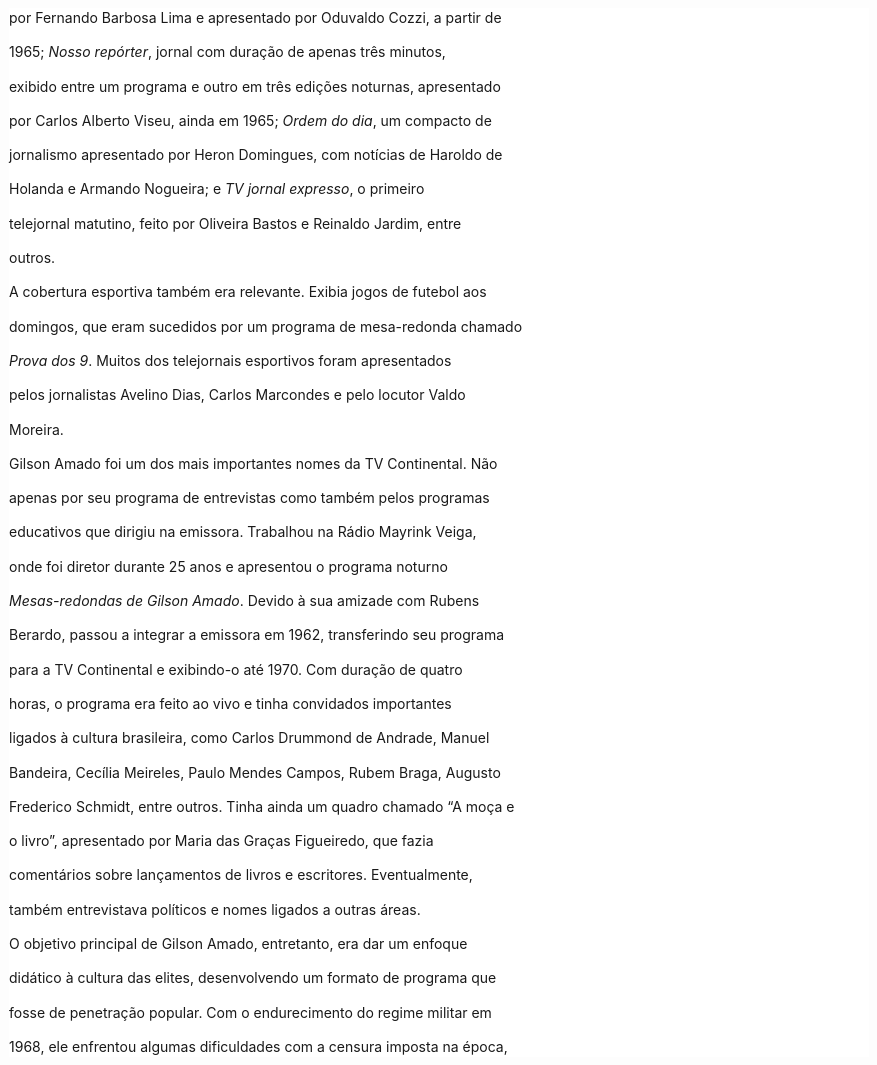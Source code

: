 por Fernando Barbosa Lima e apresentado por Oduvaldo Cozzi, a partir de

1965; *Nosso repórter*, jornal com duração de apenas três minutos,

exibido entre um programa e outro em três edições noturnas, apresentado

por Carlos Alberto Viseu, ainda em 1965; *Ordem do dia*, um compacto de

jornalismo apresentado por Heron Domingues, com notícias de Haroldo de

Holanda e Armando Nogueira; e *TV jornal expresso*, o primeiro

telejornal matutino, feito por Oliveira Bastos e Reinaldo Jardim, entre

outros.



A cobertura esportiva também era relevante. Exibia jogos de futebol aos

domingos, que eram sucedidos por um programa de mesa-redonda chamado

*Prova dos 9*. Muitos dos telejornais esportivos foram apresentados

pelos jornalistas Avelino Dias, Carlos Marcondes e pelo locutor Valdo

Moreira.



Gilson Amado foi um dos mais importantes nomes da TV Continental. Não

apenas por seu programa de entrevistas como também pelos programas

educativos que dirigiu na emissora. Trabalhou na Rádio Mayrink Veiga,

onde foi diretor durante 25 anos e apresentou o programa noturno

*Mesas-redondas de Gilson Amado*. Devido à sua amizade com Rubens

Berardo, passou a integrar a emissora em 1962, transferindo seu programa

para a TV Continental e exibindo-o até 1970. Com duração de quatro

horas, o programa era feito ao vivo e tinha convidados importantes

ligados à cultura brasileira, como Carlos Drummond de Andrade, Manuel

Bandeira, Cecília Meireles, Paulo Mendes Campos, Rubem Braga, Augusto

Frederico Schmidt, entre outros. Tinha ainda um quadro chamado “A moça e

o livro”, apresentado por Maria das Graças Figueiredo, que fazia

comentários sobre lançamentos de livros e escritores. Eventualmente,

também entrevistava políticos e nomes ligados a outras áreas.



O objetivo principal de Gilson Amado, entretanto, era dar um enfoque

didático à cultura das elites, desenvolvendo um formato de programa que

fosse de penetração popular. Com o endurecimento do regime militar em

1968, ele enfrentou algumas dificuldades com a censura imposta na época,
